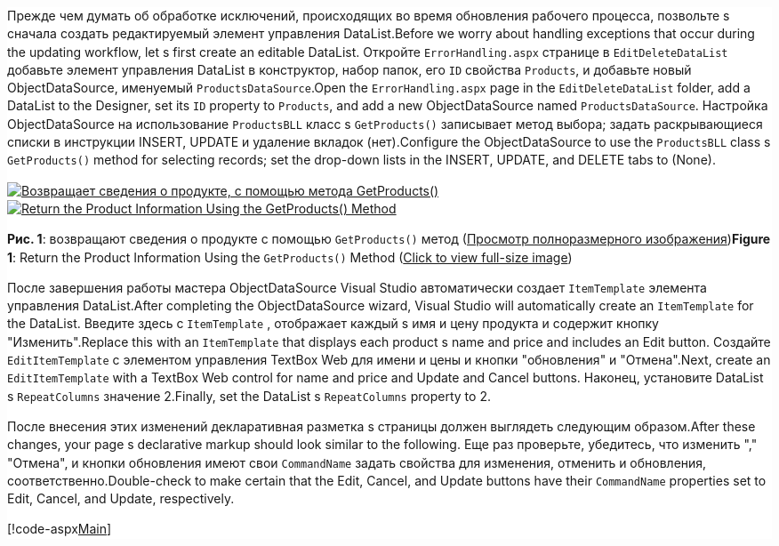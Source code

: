 <span data-ttu-id="a3c55-121">Прежде чем думать об обработке исключений, происходящих во время обновления рабочего процесса, позвольте s сначала создать редактируемый элемент управления DataList.</span><span class="sxs-lookup"><span data-stu-id="a3c55-121">Before we worry about handling exceptions that occur during the updating workflow, let s first create an editable DataList.</span></span> <span data-ttu-id="a3c55-122">Откройте `ErrorHandling.aspx` странице в `EditDeleteDataList` добавьте элемент управления DataList в конструктор, набор папок, его `ID` свойства `Products`, и добавьте новый ObjectDataSource, именуемый `ProductsDataSource`.</span><span class="sxs-lookup"><span data-stu-id="a3c55-122">Open the `ErrorHandling.aspx` page in the `EditDeleteDataList` folder, add a DataList to the Designer, set its `ID` property to `Products`, and add a new ObjectDataSource named `ProductsDataSource`.</span></span> <span data-ttu-id="a3c55-123">Настройка ObjectDataSource на использование `ProductsBLL` класс s `GetProducts()` записывает метод выбора; задать раскрывающиеся списки в инструкции INSERT, UPDATE и удаление вкладок (нет).</span><span class="sxs-lookup"><span data-stu-id="a3c55-123">Configure the ObjectDataSource to use the `ProductsBLL` class s `GetProducts()` method for selecting records; set the drop-down lists in the INSERT, UPDATE, and DELETE tabs to (None).</span></span>


<span data-ttu-id="a3c55-124">[![Возвращает сведения о продукте, с помощью метода GetProducts()](handling-bll-and-dal-level-exceptions-vb/_static/image2.png)](handling-bll-and-dal-level-exceptions-vb/_static/image1.png)</span><span class="sxs-lookup"><span data-stu-id="a3c55-124">[![Return the Product Information Using the GetProducts() Method](handling-bll-and-dal-level-exceptions-vb/_static/image2.png)](handling-bll-and-dal-level-exceptions-vb/_static/image1.png)</span></span>

<span data-ttu-id="a3c55-125">**Рис. 1**: возвращают сведения о продукте с помощью `GetProducts()` метод ([Просмотр полноразмерного изображения](handling-bll-and-dal-level-exceptions-vb/_static/image3.png))</span><span class="sxs-lookup"><span data-stu-id="a3c55-125">**Figure 1**: Return the Product Information Using the `GetProducts()` Method ([Click to view full-size image](handling-bll-and-dal-level-exceptions-vb/_static/image3.png))</span></span>


<span data-ttu-id="a3c55-126">После завершения работы мастера ObjectDataSource Visual Studio автоматически создает `ItemTemplate` элемента управления DataList.</span><span class="sxs-lookup"><span data-stu-id="a3c55-126">After completing the ObjectDataSource wizard, Visual Studio will automatically create an `ItemTemplate` for the DataList.</span></span> <span data-ttu-id="a3c55-127">Введите здесь с `ItemTemplate` , отображает каждый s имя и цену продукта и содержит кнопку "Изменить".</span><span class="sxs-lookup"><span data-stu-id="a3c55-127">Replace this with an `ItemTemplate` that displays each product s name and price and includes an Edit button.</span></span> <span data-ttu-id="a3c55-128">Создайте `EditItemTemplate` с элементом управления TextBox Web для имени и цены и кнопки "обновления" и "Отмена".</span><span class="sxs-lookup"><span data-stu-id="a3c55-128">Next, create an `EditItemTemplate` with a TextBox Web control for name and price and Update and Cancel buttons.</span></span> <span data-ttu-id="a3c55-129">Наконец, установите DataList s `RepeatColumns` значение 2.</span><span class="sxs-lookup"><span data-stu-id="a3c55-129">Finally, set the DataList s `RepeatColumns` property to 2.</span></span>

<span data-ttu-id="a3c55-130">После внесения этих изменений декларативная разметка s страницы должен выглядеть следующим образом.</span><span class="sxs-lookup"><span data-stu-id="a3c55-130">After these changes, your page s declarative markup should look similar to the following.</span></span> <span data-ttu-id="a3c55-131">Еще раз проверьте, убедитесь, что изменить "," "Отмена", и кнопки обновления имеют свои `CommandName` задать свойства для изменения, отменить и обновления, соответственно.</span><span class="sxs-lookup"><span data-stu-id="a3c55-131">Double-check to make certain that the Edit, Cancel, and Update buttons have their `CommandName` properties set to Edit, Cancel, and Update, respectively.</span></span>


[!code-aspx[Main](handling-bll-and-dal-level-exceptions-vb/samples/sample1.aspx)]
